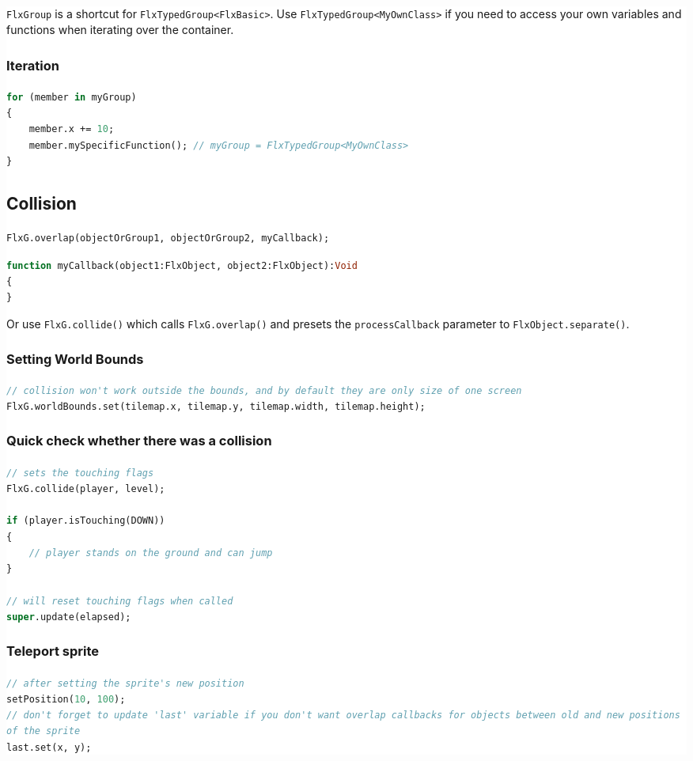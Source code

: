 `FlxGroup` is a shortcut for `FlxTypedGroup<FlxBasic>`. Use `FlxTypedGroup<MyOwnClass>` if you need to access your own variables and functions when iterating over the container.

### Iteration
```haxe
for (member in myGroup)
{
	member.x += 10;
	member.mySpecificFunction(); // myGroup = FlxTypedGroup<MyOwnClass>
}
```


## Collision

```haxe
FlxG.overlap(objectOrGroup1, objectOrGroup2, myCallback);
```

```haxe
function myCallback(object1:FlxObject, object2:FlxObject):Void
{
}
```

Or use `FlxG.collide()` which calls `FlxG.overlap()` and presets the `processCallback` parameter to `FlxObject.separate()`.

### Setting World Bounds

```haxe
// collision won't work outside the bounds, and by default they are only size of one screen
FlxG.worldBounds.set(tilemap.x, tilemap.y, tilemap.width, tilemap.height);
```

### Quick check whether there was a collision

```haxe
// sets the touching flags
FlxG.collide(player, level);

if (player.isTouching(DOWN))
{
	// player stands on the ground and can jump 
}

// will reset touching flags when called
super.update(elapsed);
```

### Teleport sprite

```haxe
// after setting the sprite's new position
setPosition(10, 100);
// don't forget to update 'last' variable if you don't want overlap callbacks for objects between old and new positions of the sprite
last.set(x, y);
```
